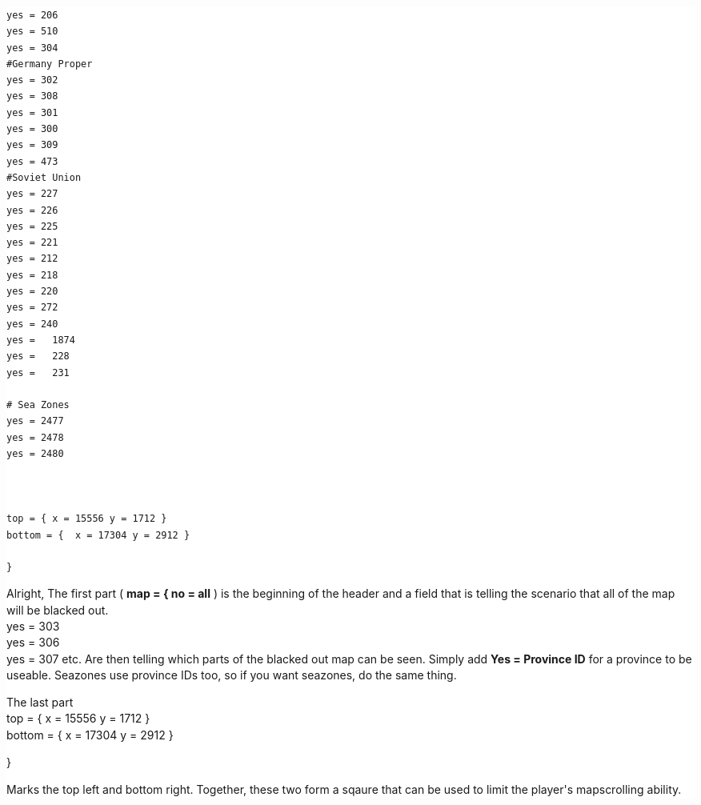     yes = 206
    yes = 510
    yes = 304
    #Germany Proper
    yes = 302
    yes = 308
    yes = 301
    yes = 300
    yes = 309
    yes = 473
    #Soviet Union
    yes = 227
    yes = 226
    yes = 225
    yes = 221
    yes = 212
    yes = 218
    yes = 220
    yes = 272
    yes = 240
    yes =   1874
    yes =   228
    yes =   231

    # Sea Zones
    yes = 2477
    yes = 2478
    yes = 2480



    top = { x = 15556 y = 1712 }
    bottom = {  x = 17304 y = 2912 }

    }

Alright, The first part ( **map = { no = all** ) is the beginning of the
header and a field that is telling the scenario that all of the map will
be blacked out.  
yes = 303  
yes = 306  
yes = 307 etc. Are then telling which parts of the blacked out map can
be seen. Simply add **Yes = Province ID** for a province to be useable.
Seazones use province IDs too, so if you want seazones, do the same
thing.

The last part  
top = { x = 15556 y = 1712 }  
bottom = { x = 17304 y = 2912 }  
  
}

Marks the top left and bottom right. Together, these two form a sqaure
that can be used to limit the player's mapscrolling ability.
